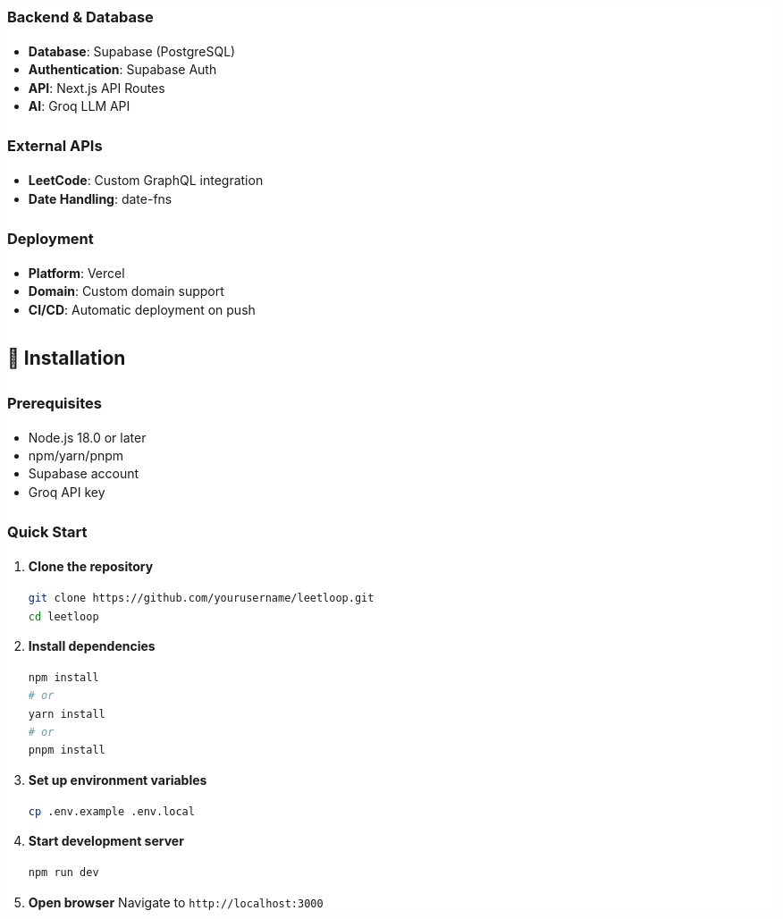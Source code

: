 ### **Backend & Database**
- **Database**: Supabase (PostgreSQL)
- **Authentication**: Supabase Auth
- **API**: Next.js API Routes
- **AI**: Groq LLM API

### **External APIs**
- **LeetCode**: Custom GraphQL integration
- **Date Handling**: date-fns

### **Deployment**
- **Platform**: Vercel
- **Domain**: Custom domain support
- **CI/CD**: Automatic deployment on push

## 🚀 Installation

### Prerequisites

- Node.js 18.0 or later
- npm/yarn/pnpm
- Supabase account
- Groq API key

### Quick Start

1. **Clone the repository**
   ```bash
   git clone https://github.com/yourusername/leetloop.git
   cd leetloop
   ```

2. **Install dependencies**
   ```bash
   npm install
   # or
   yarn install
   # or
   pnpm install
   ```

3. **Set up environment variables**
   ```bash
   cp .env.example .env.local
   ```

4. **Start development server**
   ```bash
   npm run dev
   ```

5. **Open browser**
   Navigate to `http://localhost:3000`
